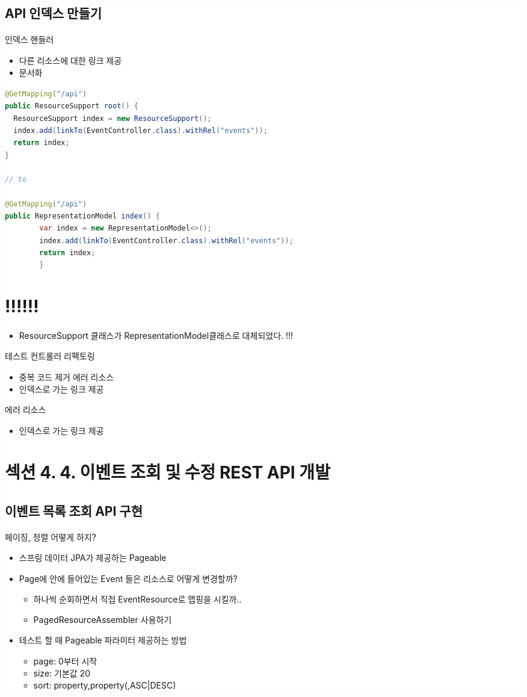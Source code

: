 ## API 인덱스 만들기

인덱스 핸들러
* 다른 리소스에 대한 링크 제공
* 문서화

```java
@GetMapping("/api")
public ResourceSupport root() {
  ResourceSupport index = new ResourceSupport();
  index.add(linkTo(EventController.class).withRel("events"));
  return index;
}

// to

@GetMapping("/api")
public RepresentationModel index() {
        var index = new RepresentationModel<>();
        index.add(linkTo(EventController.class).withRel("events"));
        return index;
        }
```


# !!!!!!
* ResourceSupport 클래스가 RepresentationModel클래스로 대체되었다. !!!

테스트 컨트롤러 리팩토링
* 중복 코드 제거 에러 리소스
* 인덱스로 가는 링크 제공

에러 리소스
* 인덱스로 가는 링크 제공

# 섹션 4. 4. 이벤트 조회 및 수정 REST API 개발

## 이벤트 목록 조회 API 구현
페이징, 정렬 어떻게 하지?

  * 스프링 데이터 JPA가 제공하는 Pageable

  * Page<Event>에 안에 들어있는 Event 들은 리소스로 어떻게 변경할까?

    * 하나씩 순회하면서 직접 EventResource로 맵핑을 시킬까..

    * PagedResourceAssembler<T> 사용하기

  * 테스트 할 때 Pageable 파라미터 제공하는 방법
    * page: 0부터 시작
    * size: 기본값 20
    * sort: property,property(,ASC|DESC)
